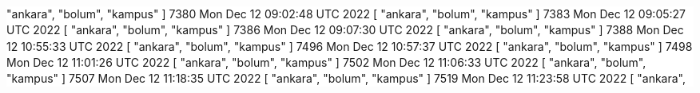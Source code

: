   "ankara",
  "bolum",
  "kampus"
]
7380
Mon Dec 12 09:02:48 UTC 2022
[
  "ankara",
  "bolum",
  "kampus"
]
7383
Mon Dec 12 09:05:27 UTC 2022
[
  "ankara",
  "bolum",
  "kampus"
]
7386
Mon Dec 12 09:07:30 UTC 2022
[
  "ankara",
  "bolum",
  "kampus"
]
7388
Mon Dec 12 10:55:33 UTC 2022
[
  "ankara",
  "bolum",
  "kampus"
]
7496
Mon Dec 12 10:57:37 UTC 2022
[
  "ankara",
  "bolum",
  "kampus"
]
7498
Mon Dec 12 11:01:26 UTC 2022
[
  "ankara",
  "bolum",
  "kampus"
]
7502
Mon Dec 12 11:06:33 UTC 2022
[
  "ankara",
  "bolum",
  "kampus"
]
7507
Mon Dec 12 11:18:35 UTC 2022
[
  "ankara",
  "bolum",
  "kampus"
]
7519
Mon Dec 12 11:23:58 UTC 2022
[
  "ankara",